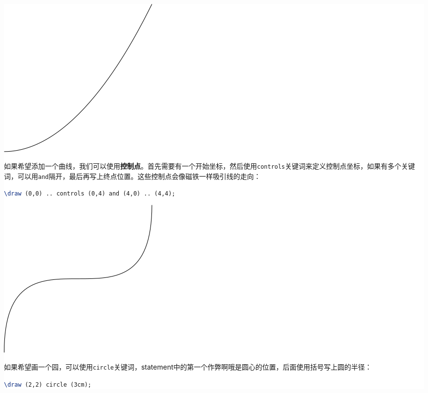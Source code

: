 ![parabola](/assets/2019-04-10-tikz-tutorial/parabola.svg)

如果希望添加一个曲线，我们可以使用**控制点**。首先需要有一个开始坐标，然后使用``controls``关键词来定义控制点坐标，如果有多个关键词，可以用``and``隔开，最后再写上终点位置。这些控制点会像磁铁一样吸引线的走向：

```latex
\draw (0,0) .. controls (0,4) and (4,0) .. (4,4);
```

![controls](/assets/2019-04-10-tikz-tutorial/controls.svg)

如果希望画一个园，可以使用``circle``关键词，statement中的第一个作弊啊哦是圆心的位置，后面使用括号写上圆的半径：

```latex
\draw (2,2) circle (3cm);
```
